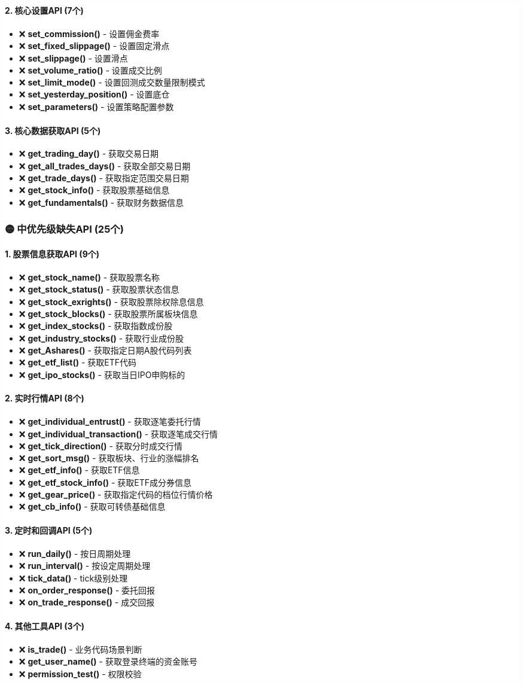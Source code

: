 #### 2. 核心设置API (7个)
- ❌ **set_commission()** - 设置佣金费率
- ❌ **set_fixed_slippage()** - 设置固定滑点
- ❌ **set_slippage()** - 设置滑点
- ❌ **set_volume_ratio()** - 设置成交比例
- ❌ **set_limit_mode()** - 设置回测成交数量限制模式
- ❌ **set_yesterday_position()** - 设置底仓
- ❌ **set_parameters()** - 设置策略配置参数

#### 3. 核心数据获取API (5个)
- ❌ **get_trading_day()** - 获取交易日期
- ❌ **get_all_trades_days()** - 获取全部交易日期
- ❌ **get_trade_days()** - 获取指定范围交易日期
- ❌ **get_stock_info()** - 获取股票基础信息
- ❌ **get_fundamentals()** - 获取财务数据信息

### 🟡 中优先级缺失API (25个)

#### 1. 股票信息获取API (9个)
- ❌ **get_stock_name()** - 获取股票名称
- ❌ **get_stock_status()** - 获取股票状态信息
- ❌ **get_stock_exrights()** - 获取股票除权除息信息
- ❌ **get_stock_blocks()** - 获取股票所属板块信息
- ❌ **get_index_stocks()** - 获取指数成份股
- ❌ **get_industry_stocks()** - 获取行业成份股
- ❌ **get_Ashares()** - 获取指定日期A股代码列表
- ❌ **get_etf_list()** - 获取ETF代码
- ❌ **get_ipo_stocks()** - 获取当日IPO申购标的

#### 2. 实时行情API (8个)
- ❌ **get_individual_entrust()** - 获取逐笔委托行情
- ❌ **get_individual_transaction()** - 获取逐笔成交行情
- ❌ **get_tick_direction()** - 获取分时成交行情
- ❌ **get_sort_msg()** - 获取板块、行业的涨幅排名
- ❌ **get_etf_info()** - 获取ETF信息
- ❌ **get_etf_stock_info()** - 获取ETF成分券信息
- ❌ **get_gear_price()** - 获取指定代码的档位行情价格
- ❌ **get_cb_info()** - 获取可转债基础信息

#### 3. 定时和回调API (5个)
- ❌ **run_daily()** - 按日周期处理
- ❌ **run_interval()** - 按设定周期处理
- ❌ **tick_data()** - tick级别处理
- ❌ **on_order_response()** - 委托回报
- ❌ **on_trade_response()** - 成交回报

#### 4. 其他工具API (3个)
- ❌ **is_trade()** - 业务代码场景判断
- ❌ **get_user_name()** - 获取登录终端的资金账号
- ❌ **permission_test()** - 权限校验
